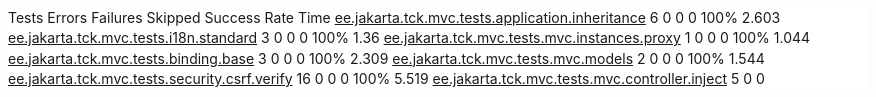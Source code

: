 <th>Tests</th>
<th>Errors </th>
<th>Failures</th>
<th>Skipped</th>
<th>Success Rate</th>
<th>Time</th></tr>
<tr class="b">
<td><a href="#ee.jakarta.tck.mvc.tests.application.inheritance">ee.jakarta.tck.mvc.tests.application.inheritance</a></td>
<td>6</td>
<td>0</td>
<td>0</td>
<td>0</td>
<td>100%</td>
<td>2.603</td></tr>
<tr class="a">
<td><a href="#ee.jakarta.tck.mvc.tests.i18n.standard">ee.jakarta.tck.mvc.tests.i18n.standard</a></td>
<td>3</td>
<td>0</td>
<td>0</td>
<td>0</td>
<td>100%</td>
<td>1.36</td></tr>
<tr class="b">
<td><a href="#ee.jakarta.tck.mvc.tests.mvc.instances.proxy">ee.jakarta.tck.mvc.tests.mvc.instances.proxy</a></td>
<td>1</td>
<td>0</td>
<td>0</td>
<td>0</td>
<td>100%</td>
<td>1.044</td></tr>
<tr class="a">
<td><a href="#ee.jakarta.tck.mvc.tests.binding.base">ee.jakarta.tck.mvc.tests.binding.base</a></td>
<td>3</td>
<td>0</td>
<td>0</td>
<td>0</td>
<td>100%</td>
<td>2.309</td></tr>
<tr class="b">
<td><a href="#ee.jakarta.tck.mvc.tests.mvc.models">ee.jakarta.tck.mvc.tests.mvc.models</a></td>
<td>2</td>
<td>0</td>
<td>0</td>
<td>0</td>
<td>100%</td>
<td>1.544</td></tr>
<tr class="a">
<td><a href="#ee.jakarta.tck.mvc.tests.security.csrf.verify">ee.jakarta.tck.mvc.tests.security.csrf.verify</a></td>
<td>16</td>
<td>0</td>
<td>0</td>
<td>0</td>
<td>100%</td>
<td>5.519</td></tr>
<tr class="b">
<td><a href="#ee.jakarta.tck.mvc.tests.mvc.controller.inject">ee.jakarta.tck.mvc.tests.mvc.controller.inject</a></td>
<td>5</td>
<td>0</td>
<td>0</td>